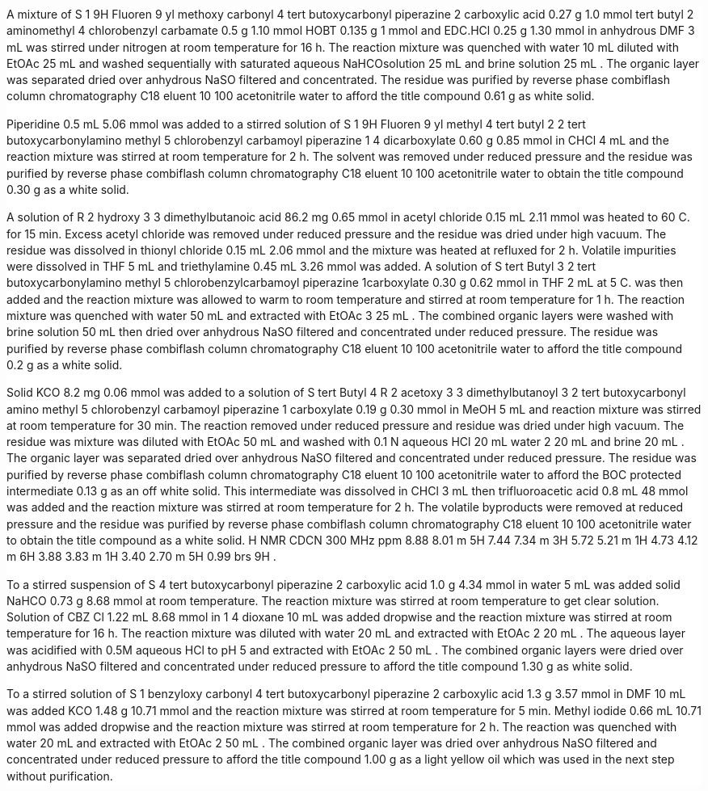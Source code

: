 A mixture of S 1 9H Fluoren 9 yl methoxy carbonyl 4 tert butoxycarbonyl piperazine 2 carboxylic acid 0.27 g 1.0 mmol tert butyl 2 aminomethyl 4 chlorobenzyl carbamate 0.5 g 1.10 mmol HOBT 0.135 g 1 mmol and EDC.HCl 0.25 g 1.30 mmol in anhydrous DMF 3 mL was stirred under nitrogen at room temperature for 16 h. The reaction mixture was quenched with water 10 mL diluted with EtOAc 25 mL and washed sequentially with saturated aqueous NaHCOsolution 25 mL and brine solution 25 mL . The organic layer was separated dried over anhydrous NaSO filtered and concentrated. The residue was purified by reverse phase combiflash column chromatography C18 eluent 10 100 acetonitrile water to afford the title compound 0.61 g as white solid.

Piperidine 0.5 mL 5.06 mmol was added to a stirred solution of S 1 9H Fluoren 9 yl methyl 4 tert butyl 2 2 tert butoxycarbonylamino methyl 5 chlorobenzyl carbamoyl piperazine 1 4 dicarboxylate 0.60 g 0.85 mmol in CHCl 4 mL and the reaction mixture was stirred at room temperature for 2 h. The solvent was removed under reduced pressure and the residue was purified by reverse phase combiflash column chromatography C18 eluent 10 100 acetonitrile water to obtain the title compound 0.30 g as a white solid.

A solution of R 2 hydroxy 3 3 dimethylbutanoic acid 86.2 mg 0.65 mmol in acetyl chloride 0.15 mL 2.11 mmol was heated to 60 C. for 15 min. Excess acetyl chloride was removed under reduced pressure and the residue was dried under high vacuum. The residue was dissolved in thionyl chloride 0.15 mL 2.06 mmol and the mixture was heated at refluxed for 2 h. Volatile impurities were dissolved in THF 5 mL and triethylamine 0.45 mL 3.26 mmol was added. A solution of S tert Butyl 3 2 tert butoxycarbonylamino methyl 5 chlorobenzylcarbamoyl piperazine 1carboxylate 0.30 g 0.62 mmol in THF 2 mL at 5 C. was then added and the reaction mixture was allowed to warm to room temperature and stirred at room temperature for 1 h. The reaction mixture was quenched with water 50 mL and extracted with EtOAc 3 25 mL . The combined organic layers were washed with brine solution 50 mL then dried over anhydrous NaSO filtered and concentrated under reduced pressure. The residue was purified by reverse phase combiflash column chromatography C18 eluent 10 100 acetonitrile water to afford the title compound 0.2 g as a white solid.

Solid KCO 8.2 mg 0.06 mmol was added to a solution of S tert Butyl 4 R 2 acetoxy 3 3 dimethylbutanoyl 3 2 tert butoxycarbonyl amino methyl 5 chlorobenzyl carbamoyl piperazine 1 carboxylate 0.19 g 0.30 mmol in MeOH 5 mL and reaction mixture was stirred at room temperature for 30 min. The reaction removed under reduced pressure and residue was dried under high vacuum. The residue was mixture was diluted with EtOAc 50 mL and washed with 0.1 N aqueous HCl 20 mL water 2 20 mL and brine 20 mL . The organic layer was separated dried over anhydrous NaSO filtered and concentrated under reduced pressure. The residue was purified by reverse phase combiflash column chromatography C18 eluent 10 100 acetonitrile water to afford the BOC protected intermediate 0.13 g as an off white solid. This intermediate was dissolved in CHCl 3 mL then trifluoroacetic acid 0.8 mL 48 mmol was added and the reaction mixture was stirred at room temperature for 2 h. The volatile byproducts were removed at reduced pressure and the residue was purified by reverse phase combiflash column chromatography C18 eluent 10 100 acetonitrile water to obtain the title compound as a white solid. H NMR CDCN 300 MHz ppm 8.88 8.01 m 5H 7.44 7.34 m 3H 5.72 5.21 m 1H 4.73 4.12 m 6H 3.88 3.83 m 1H 3.40 2.70 m 5H 0.99 brs 9H .

To a stirred suspension of S 4 tert butoxycarbonyl piperazine 2 carboxylic acid 1.0 g 4.34 mmol in water 5 mL was added solid NaHCO 0.73 g 8.68 mmol at room temperature. The reaction mixture was stirred at room temperature to get clear solution. Solution of CBZ Cl 1.22 mL 8.68 mmol in 1 4 dioxane 10 mL was added dropwise and the reaction mixture was stirred at room temperature for 16 h. The reaction mixture was diluted with water 20 mL and extracted with EtOAc 2 20 mL . The aqueous layer was acidified with 0.5M aqueous HCl to pH 5 and extracted with EtOAc 2 50 mL . The combined organic layers were dried over anhydrous NaSO filtered and concentrated under reduced pressure to afford the title compound 1.30 g as white solid.

To a stirred solution of S 1 benzyloxy carbonyl 4 tert butoxycarbonyl piperazine 2 carboxylic acid 1.3 g 3.57 mmol in DMF 10 mL was added KCO 1.48 g 10.71 mmol and the reaction mixture was stirred at room temperature for 5 min. Methyl iodide 0.66 mL 10.71 mmol was added dropwise and the reaction mixture was stirred at room temperature for 2 h. The reaction was quenched with water 20 mL and extracted with EtOAc 2 50 mL . The combined organic layer was dried over anhydrous NaSO filtered and concentrated under reduced pressure to afford the title compound 1.00 g as a light yellow oil which was used in the next step without purification.
